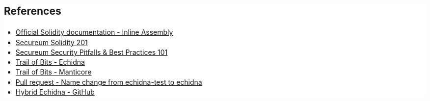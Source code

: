 ## References
- [Official Solidity documentation - Inline Assembly](https://docs.soliditylang.org/en/v0.4.23/assembly.html)
- [Secureum Solidity 201](https://secureum.substack.com/p/solidity-201)
- [Secureum Security Pitfalls & Best Practices 101](https://secureum.substack.com/p/security-pitfalls-and-best-practices-101)
- [Trail of Bits - Echidna](https://github.com/crytic/echidna)
- [Trail of Bits - Manticore](https://github.com/trailofbits/manticore)
- [Pull request - Name change from echidna-test to echidna](https://github.com/crytic/echidna/pull/826)
- [Hybrid Echidna - GitHub](https://github.com/crytic/optik)